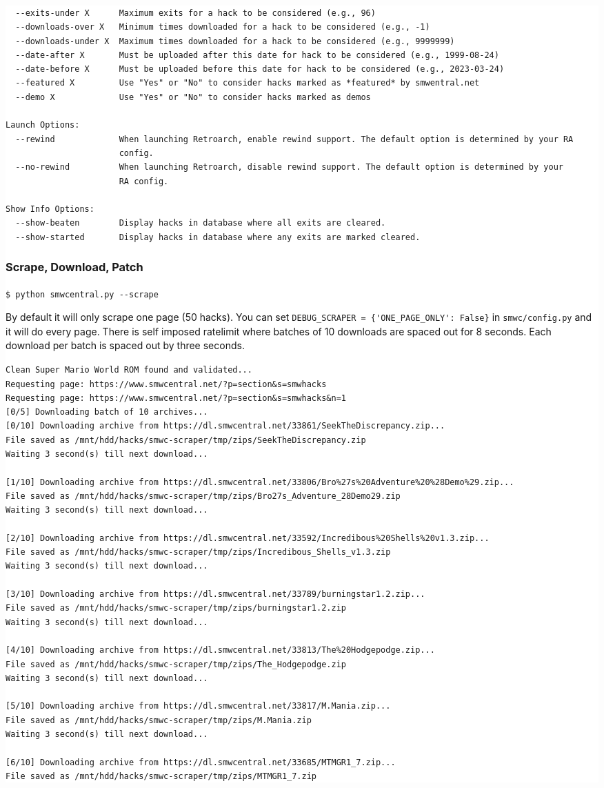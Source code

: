 ```
  --exits-under X      Maximum exits for a hack to be considered (e.g., 96)
  --downloads-over X   Minimum times downloaded for a hack to be considered (e.g., -1)
  --downloads-under X  Maximum times downloaded for a hack to be considered (e.g., 9999999)
  --date-after X       Must be uploaded after this date for hack to be considered (e.g., 1999-08-24)
  --date-before X      Must be uploaded before this date for hack to be considered (e.g., 2023-03-24)
  --featured X         Use "Yes" or "No" to consider hacks marked as *featured* by smwentral.net
  --demo X             Use "Yes" or "No" to consider hacks marked as demos

Launch Options:
  --rewind             When launching Retroarch, enable rewind support. The default option is determined by your RA
                       config.
  --no-rewind          When launching Retroarch, disable rewind support. The default option is determined by your
                       RA config.

Show Info Options:
  --show-beaten        Display hacks in database where all exits are cleared.
  --show-started       Display hacks in database where any exits are marked cleared.
  ```


### Scrape, Download, Patch

`$ python smwcentral.py --scrape`

By default it will only scrape one page (50 hacks). You can set `DEBUG_SCRAPER = {'ONE_PAGE_ONLY': False}` in `smwc/config.py` and it will do every page. There is self imposed ratelimit where batches of 10 downloads are spaced out for 8 seconds. Each download per batch is spaced out by three seconds. 

```
Clean Super Mario World ROM found and validated...
Requesting page: https://www.smwcentral.net/?p=section&s=smwhacks
Requesting page: https://www.smwcentral.net/?p=section&s=smwhacks&n=1
[0/5] Downloading batch of 10 archives...
[0/10] Downloading archive from https://dl.smwcentral.net/33861/SeekTheDiscrepancy.zip...
File saved as /mnt/hdd/hacks/smwc-scraper/tmp/zips/SeekTheDiscrepancy.zip
Waiting 3 second(s) till next download...

[1/10] Downloading archive from https://dl.smwcentral.net/33806/Bro%27s%20Adventure%20%28Demo%29.zip...
File saved as /mnt/hdd/hacks/smwc-scraper/tmp/zips/Bro27s_Adventure_28Demo29.zip
Waiting 3 second(s) till next download...

[2/10] Downloading archive from https://dl.smwcentral.net/33592/Incredibous%20Shells%20v1.3.zip...
File saved as /mnt/hdd/hacks/smwc-scraper/tmp/zips/Incredibous_Shells_v1.3.zip
Waiting 3 second(s) till next download...

[3/10] Downloading archive from https://dl.smwcentral.net/33789/burningstar1.2.zip...
File saved as /mnt/hdd/hacks/smwc-scraper/tmp/zips/burningstar1.2.zip
Waiting 3 second(s) till next download...

[4/10] Downloading archive from https://dl.smwcentral.net/33813/The%20Hodgepodge.zip...
File saved as /mnt/hdd/hacks/smwc-scraper/tmp/zips/The_Hodgepodge.zip
Waiting 3 second(s) till next download...

[5/10] Downloading archive from https://dl.smwcentral.net/33817/M.Mania.zip...
File saved as /mnt/hdd/hacks/smwc-scraper/tmp/zips/M.Mania.zip
Waiting 3 second(s) till next download...

[6/10] Downloading archive from https://dl.smwcentral.net/33685/MTMGR1_7.zip...
File saved as /mnt/hdd/hacks/smwc-scraper/tmp/zips/MTMGR1_7.zip
```